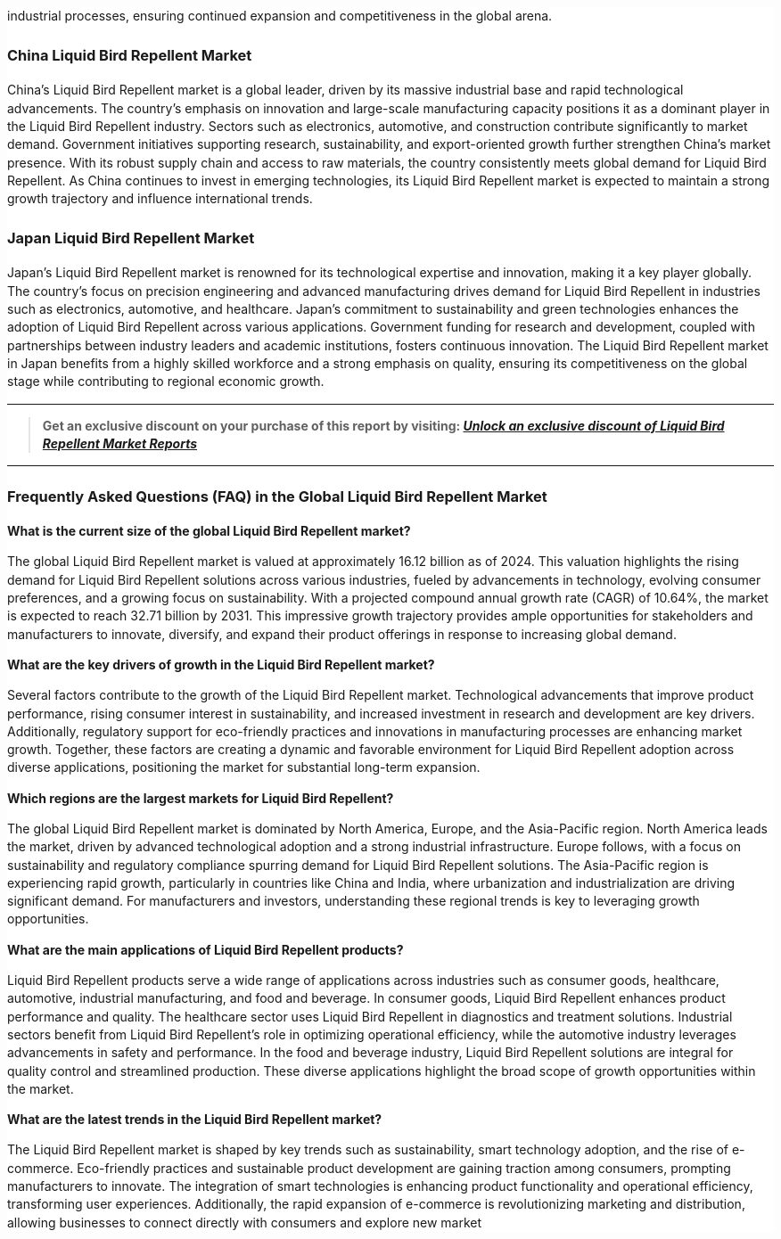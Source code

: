 industrial processes, ensuring continued expansion and competitiveness in the global arena.</p><h3>China Liquid Bird Repellent Market</h3><p>China&rsquo;s Liquid Bird Repellent market is a global leader, driven by its massive industrial base and rapid technological advancements. The country&rsquo;s emphasis on innovation and large-scale manufacturing capacity positions it as a dominant player in the Liquid Bird Repellent industry. Sectors such as electronics, automotive, and construction contribute significantly to market demand. Government initiatives supporting research, sustainability, and export-oriented growth further strengthen China&rsquo;s market presence. With its robust supply chain and access to raw materials, the country consistently meets global demand for Liquid Bird Repellent. As China continues to invest in emerging technologies, its Liquid Bird Repellent market is expected to maintain a strong growth trajectory and influence international trends.</p><h3>Japan Liquid Bird Repellent Market</h3><p>Japan&rsquo;s Liquid Bird Repellent market is renowned for its technological expertise and innovation, making it a key player globally. The country&rsquo;s focus on precision engineering and advanced manufacturing drives demand for Liquid Bird Repellent in industries such as electronics, automotive, and healthcare. Japan&rsquo;s commitment to sustainability and green technologies enhances the adoption of Liquid Bird Repellent across various applications. Government funding for research and development, coupled with partnerships between industry leaders and academic institutions, fosters continuous innovation. The Liquid Bird Repellent market in Japan benefits from a highly skilled workforce and a strong emphasis on quality, ensuring its competitiveness on the global stage while contributing to regional economic growth.</p><hr /><blockquote><p><strong>Get an exclusive discount on your purchase of this report by visiting: <em><a href="://marketresearchpulse.com/ask-for-discount/92062?utm_source=Github&amp;utm_medium=0114">Unlock an exclusive discount of Liquid Bird Repellent Market Reports</a></em>&nbsp;</strong></p></blockquote><hr /><h3>Frequently Asked Questions (FAQ) in the Global Liquid Bird Repellent Market</h3><p><strong>What is the current size of the global Liquid Bird Repellent market?</strong></p><p>The global Liquid Bird Repellent market is valued at approximately 16.12 billion as of 2024. This valuation highlights the rising demand for Liquid Bird Repellent solutions across various industries, fueled by advancements in technology, evolving consumer preferences, and a growing focus on sustainability. With a projected compound annual growth rate (CAGR) of 10.64%, the market is expected to reach 32.71 billion by 2031. This impressive growth trajectory provides ample opportunities for stakeholders and manufacturers to innovate, diversify, and expand their product offerings in response to increasing global demand.</p><p><strong>What are the key drivers of growth in the Liquid Bird Repellent market?</strong></p><p>Several factors contribute to the growth of the Liquid Bird Repellent market. Technological advancements that improve product performance, rising consumer interest in sustainability, and increased investment in research and development are key drivers. Additionally, regulatory support for eco-friendly practices and innovations in manufacturing processes are enhancing market growth. Together, these factors are creating a dynamic and favorable environment for Liquid Bird Repellent adoption across diverse applications, positioning the market for substantial long-term expansion.</p><p><strong>Which regions are the largest markets for Liquid Bird Repellent?</strong></p><p>The global Liquid Bird Repellent market is dominated by North America, Europe, and the Asia-Pacific region. North America leads the market, driven by advanced technological adoption and a strong industrial infrastructure. Europe follows, with a focus on sustainability and regulatory compliance spurring demand for Liquid Bird Repellent solutions. The Asia-Pacific region is experiencing rapid growth, particularly in countries like China and India, where urbanization and industrialization are driving significant demand. For manufacturers and investors, understanding these regional trends is key to leveraging growth opportunities.</p><p><strong>What are the main applications of Liquid Bird Repellent products?</strong></p><p>Liquid Bird Repellent products serve a wide range of applications across industries such as consumer goods, healthcare, automotive, industrial manufacturing, and food and beverage. In consumer goods, Liquid Bird Repellent enhances product performance and quality. The healthcare sector uses Liquid Bird Repellent in diagnostics and treatment solutions. Industrial sectors benefit from Liquid Bird Repellent&rsquo;s role in optimizing operational efficiency, while the automotive industry leverages advancements in safety and performance. In the food and beverage industry, Liquid Bird Repellent solutions are integral for quality control and streamlined production. These diverse applications highlight the broad scope of growth opportunities within the market.</p><p><strong>What are the latest trends in the Liquid Bird Repellent market?</strong></p><p>The Liquid Bird Repellent market is shaped by key trends such as sustainability, smart technology adoption, and the rise of e-commerce. Eco-friendly practices and sustainable product development are gaining traction among consumers, prompting manufacturers to innovate. The integration of smart technologies is enhancing product functionality and operational efficiency, transforming user experiences. Additionally, the rapid expansion of e-commerce is revolutionizing marketing and distribution, allowing businesses to connect directly with consumers and explore new market